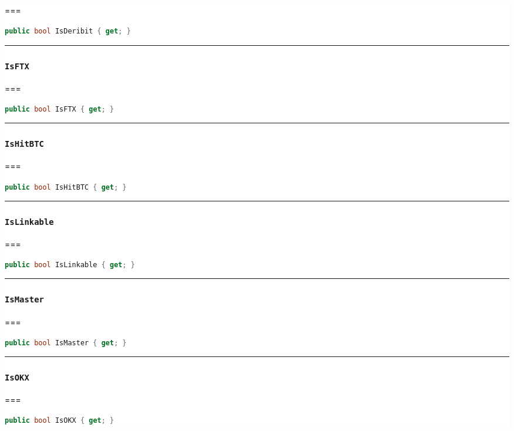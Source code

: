 \===

```csharp
public bool IsDeribit { get; }
```

***

### `IsFTX` <a href="#property-isftx" id="property-isftx"></a>

\===

```csharp
public bool IsFTX { get; }
```

***

### `IsHitBTC` <a href="#property-ishitbtc" id="property-ishitbtc"></a>

\===

```csharp
public bool IsHitBTC { get; }
```

***

### `IsLinkable` <a href="#property-islinkable" id="property-islinkable"></a>

\===

```csharp
public bool IsLinkable { get; }
```

***

### `IsMaster` <a href="#property-ismaster" id="property-ismaster"></a>

\===

```csharp
public bool IsMaster { get; }
```

***

### `IsOKX` <a href="#property-isokx" id="property-isokx"></a>

\===

```csharp
public bool IsOKX { get; }
```
